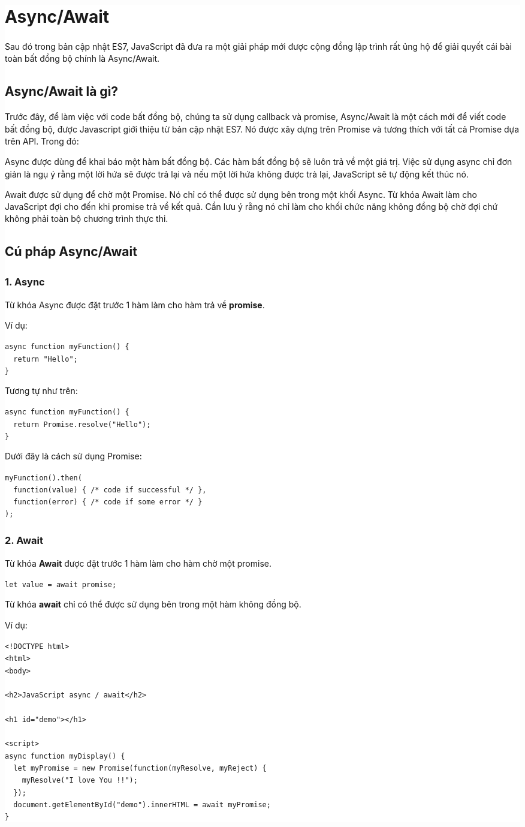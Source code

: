 # Async/Await
Sau đó trong bản cập nhật ES7, JavaScript đã đưa ra một giải pháp mới được cộng đồng lập trình rất ủng hộ để giải quyết cái bài toàn bất đồng bộ chính là Async/Await.
## Async/Await là gì?
Trước đây, để làm việc với code bất đồng bộ, chúng ta sử dụng callback và promise, Async/Await là một cách mới để viết code bất đồng bộ, được Javascript giới thiệu từ bản cập nhật ES7. Nó được xây dựng trên Promise và tương thích với tất cả Promise dựa trên API. Trong đó:

Async được dùng để khai báo một hàm bất đồng bộ. Các hàm bất đồng bộ sẽ luôn trả về một giá trị. Việc sử dụng async chỉ đơn giản là ngụ ý rằng một lời hứa sẽ được trả lại và nếu một lời hứa không được trả lại, JavaScript sẽ tự động kết thúc nó.

Await được sử dụng để chờ một Promise. Nó chỉ có thể được sử dụng bên trong một khối Async. Từ khóa Await làm cho JavaScript đợi cho đến khi promise trả về kết quả. Cần lưu ý rằng nó chỉ làm cho khối chức năng không đồng bộ chờ đợi chứ không phải toàn bộ chương trình thực thi.
## Cú pháp Async/Await
### 1. Async
Từ khóa Async được đặt trước 1 hàm làm cho hàm trả về **promise**.

Ví dụ:
```
async function myFunction() {
  return "Hello";
}
```
Tương tự như trên:
```
async function myFunction() {
  return Promise.resolve("Hello");
}
```
Dưới đây là cách sử dụng Promise:
```
myFunction().then(
  function(value) { /* code if successful */ },
  function(error) { /* code if some error */ }
);
```
### 2. Await
Từ khóa **Await** được đặt trước 1 hàm làm cho hàm chờ một promise.
```
let value = await promise;
```
Từ khóa **await** chỉ có thể được sử dụng bên trong một hàm không đồng bộ.

Ví dụ:
```
<!DOCTYPE html>
<html>
<body>

<h2>JavaScript async / await</h2>

<h1 id="demo"></h1>

<script>
async function myDisplay() {
  let myPromise = new Promise(function(myResolve, myReject) {
    myResolve("I love You !!");
  });
  document.getElementById("demo").innerHTML = await myPromise;
}
```